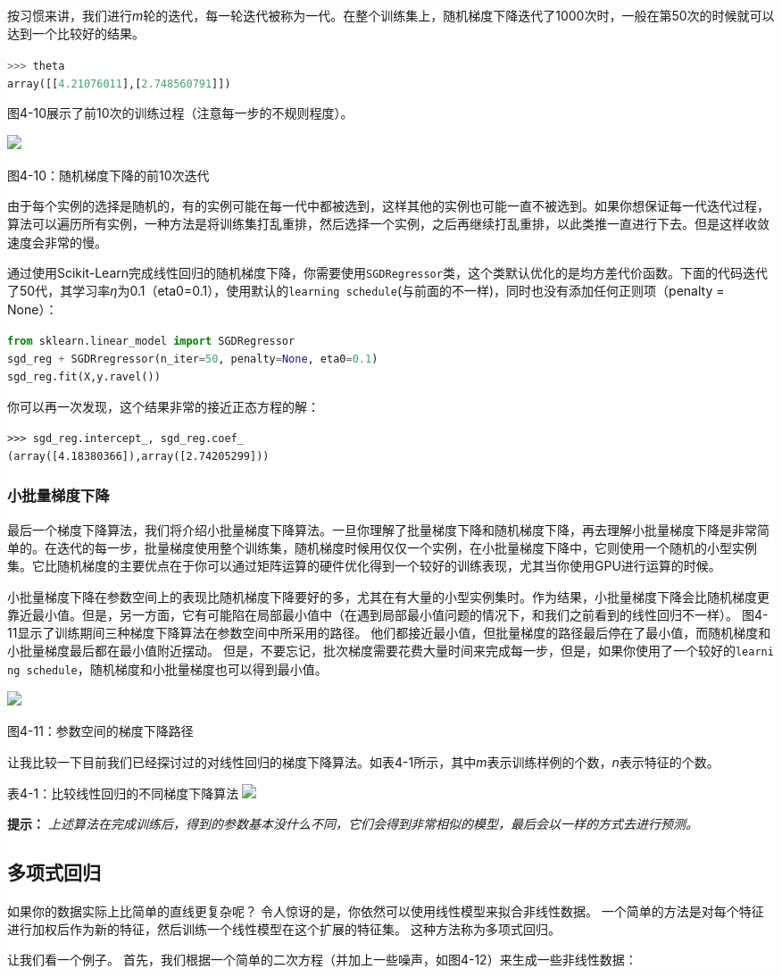 按习惯来讲，我们进行$m$轮的迭代，每一轮迭代被称为一代。在整个训练集上，随机梯度下降迭代了1000次时，一般在第50次的时候就可以达到一个比较好的结果。

```python
>>> theta
array([[4.21076011],[2.748560791]])
```

图4-10展示了前10次的训练过程（注意每一步的不规则程度）。

![](../images/chapter_4/图4-10.PNG)

图4-10：随机梯度下降的前10次迭代

由于每个实例的选择是随机的，有的实例可能在每一代中都被选到，这样其他的实例也可能一直不被选到。如果你想保证每一代迭代过程，算法可以遍历所有实例，一种方法是将训练集打乱重排，然后选择一个实例，之后再继续打乱重排，以此类推一直进行下去。但是这样收敛速度会非常的慢。

通过使用Scikit-Learn完成线性回归的随机梯度下降，你需要使用`SGDRegressor`类，这个类默认优化的是均方差代价函数。下面的代码迭代了50代，其学习率$\eta$为0.1（eta0=0.1），使用默认的`learning schedule`(与前面的不一样)，同时也没有添加任何正则项（penalty = None）：

```python
from sklearn.linear_model import SGDRegressor
sgd_reg + SGDRregressor(n_iter=50, penalty=None, eta0=0.1)
sgd_reg.fit(X,y.ravel())
```
你可以再一次发现，这个结果非常的接近正态方程的解：
```
>>> sgd_reg.intercept_, sgd_reg.coef_
(array([4.18380366]),array([2.74205299]))
```

### 小批量梯度下降

最后一个梯度下降算法，我们将介绍小批量梯度下降算法。一旦你理解了批量梯度下降和随机梯度下降，再去理解小批量梯度下降是非常简单的。在迭代的每一步，批量梯度使用整个训练集，随机梯度时候用仅仅一个实例，在小批量梯度下降中，它则使用一个随机的小型实例集。它比随机梯度的主要优点在于你可以通过矩阵运算的硬件优化得到一个较好的训练表现，尤其当你使用GPU进行运算的时候。

小批量梯度下降在参数空间上的表现比随机梯度下降要好的多，尤其在有大量的小型实例集时。作为结果，小批量梯度下降会比随机梯度更靠近最小值。但是，另一方面，它有可能陷在局部最小值中（在遇到局部最小值问题的情况下，和我们之前看到的线性回归不一样）。 图4-11显示了训练期间三种梯度下降算法在参数空间中所采用的路径。 他们都接近最小值，但批量梯度的路径最后停在了最小值，而随机梯度和小批量梯度最后都在最小值附近摆动。 但是，不要忘记，批次梯度需要花费大量时间来完成每一步，但是，如果你使用了一个较好的`learning schedule`，随机梯度和小批量梯度也可以得到最小值。

![](../images/chapter_4/图4-11.PNG)

图4-11：参数空间的梯度下降路径

让我比较一下目前我们已经探讨过的对线性回归的梯度下降算法。如表4-1所示，其中$m$表示训练样例的个数，$n$表示特征的个数。

表4-1：比较线性回归的不同梯度下降算法
![](../images/chapter_4/表4-1.PNG)

**提示：** *上述算法在完成训练后，得到的参数基本没什么不同，它们会得到非常相似的模型，最后会以一样的方式去进行预测。*

## 多项式回归

如果你的数据实际上比简单的直线更复杂呢？ 令人惊讶的是，你依然可以使用线性模型来拟合非线性数据。 一个简单的方法是对每个特征进行加权后作为新的特征，然后训练一个线性模型在这个扩展的特征集。 这种方法称为多项式回归。

让我们看一个例子。 首先，我们根据一个简单的二次方程（并加上一些噪声，如图4-12）来生成一些非线性数据：
